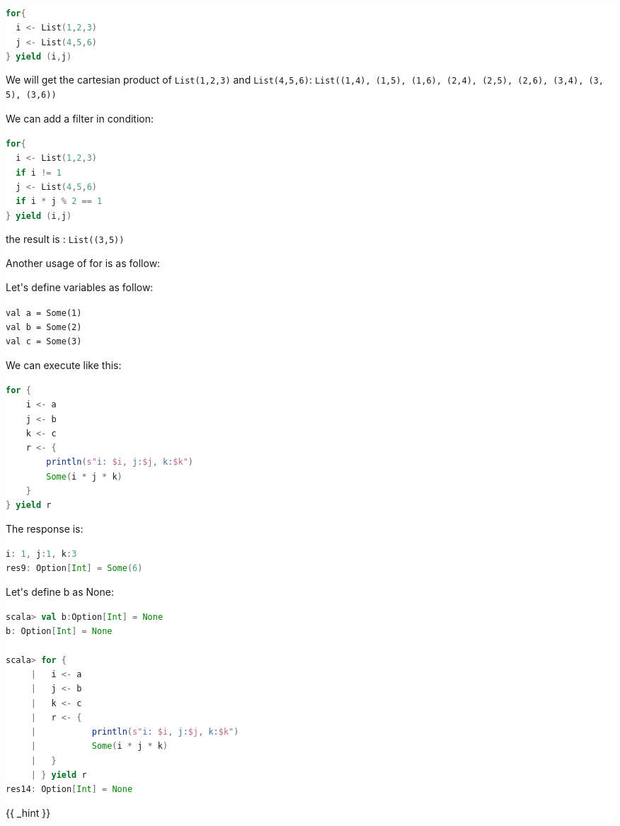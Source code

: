 ```scala
for{
  i <- List(1,2,3)
  j <- List(4,5,6)
} yield (i,j)
```

We will get the cartesian product of  `List(1,2,3)` and `List(4,5,6)`: `List((1,4), (1,5), (1,6), (2,4), (2,5), (2,6), (3,4), (3,5), (3,6))`

We can add a filter in condition:

```scala
for{
  i <- List(1,2,3)
  if i != 1
  j <- List(4,5,6)
  if i * j % 2 == 1
} yield (i,j)
```

the result is : `List((3,5))`

Another usage of for is as follow:

Let's define variables as follow:
```
val a = Some(1)
val b = Some(2)
val c = Some(3)
```

We can execute like this:

```scala
for {
	i <- a
	j <- b
	k <- c
	r <- {
		println(s"i: $i, j:$j, k:$k")
		Some(i * j * k)
	}
} yield r
```

The response is:

```scala
i: 1, j:1, k:3
res9: Option[Int] = Some(6)
```

Let's define b as None:

```scala
scala> val b:Option[Int] = None
b: Option[Int] = None

scala> for {
     |   i <- a
     |   j <- b
     |   k <- c
     |   r <- {
     |           println(s"i: $i, j:$j, k:$k")
     |           Some(i * j * k)
     |   }
     | } yield r
res14: Option[Int] = None
```
{{ _hint }}
